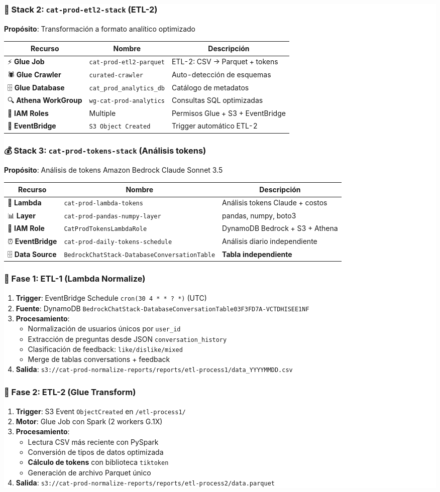 ### **🔄 Stack 2: `cat-prod-etl2-stack` (ETL-2)**
**Propósito**: Transformación a formato analítico optimizado

| Recurso | Nombre | Descripción |
|---------|---------|-------------|
| ⚡ **Glue Job** | `cat-prod-etl2-parquet` | ETL-2: CSV → Parquet + tokens |
| 🕷️ **Glue Crawler** | `curated-crawler` | Auto-detección de esquemas |
| 🗄️ **Glue Database** | `cat_prod_analytics_db` | Catálogo de metadatos |
| 🔍 **Athena WorkGroup** | `wg-cat-prod-analytics` | Consultas SQL optimizadas |
| 🔐 **IAM Roles** | Multiple | Permisos Glue + S3 + EventBridge |
| 🎯 **EventBridge** | `S3 Object Created` | Trigger automático ETL-2 |

### **💰 Stack 3: `cat-prod-tokens-stack` (Análisis tokens)**
**Propósito**: Análisis de tokens Amazon Bedrock Claude Sonnet 3.5

| Recurso | Nombre | Descripción |
|---------|---------|-------------|
| 🐍 **Lambda** | `cat-prod-lambda-tokens` | Análisis tokens Claude + costos |
| 📊 **Layer** | `cat-prod-pandas-numpy-layer` | pandas, numpy, boto3 |
| 🔐 **IAM Role** | `CatProdTokensLambdaRole` | DynamoDB Bedrock + S3 + Athena |
| ⏰ **EventBridge** | `cat-prod-daily-tokens-schedule` | Análisis diario independiente |
| 🗄️ **Data Source** | `BedrockChatStack-DatabaseConversationTable` | **Tabla independiente** |

### **🎯 Fase 1: ETL-1 (Lambda Normalize)**
1. **Trigger**: EventBridge Schedule `cron(30 4 * * ? *)` (UTC)
2. **Fuente**: DynamoDB `BedrockChatStack-DatabaseConversationTable03F3FD7A-VCTDHISEE1NF`
3. **Procesamiento**: 
   - Normalización de usuarios únicos por `user_id`
   - Extracción de preguntas desde JSON `conversation_history`
   - Clasificación de feedback: `like/dislike/mixed`
   - Merge de tablas conversations + feedback
4. **Salida**: `s3://cat-prod-normalize-reports/reports/etl-process1/data_YYYYMMDD.csv`

### **🎯 Fase 2: ETL-2 (Glue Transform)**
1. **Trigger**: S3 Event `ObjectCreated` en `/etl-process1/`
2. **Motor**: Glue Job con Spark (2 workers G.1X)
3. **Procesamiento**:
   - Lectura CSV más reciente con PySpark
   - Conversión de tipos de datos optimizada
   - **Cálculo de tokens** con biblioteca `tiktoken`
   - Generación de archivo Parquet único
4. **Salida**: `s3://cat-prod-normalize-reports/reports/etl-process2/data.parquet`
